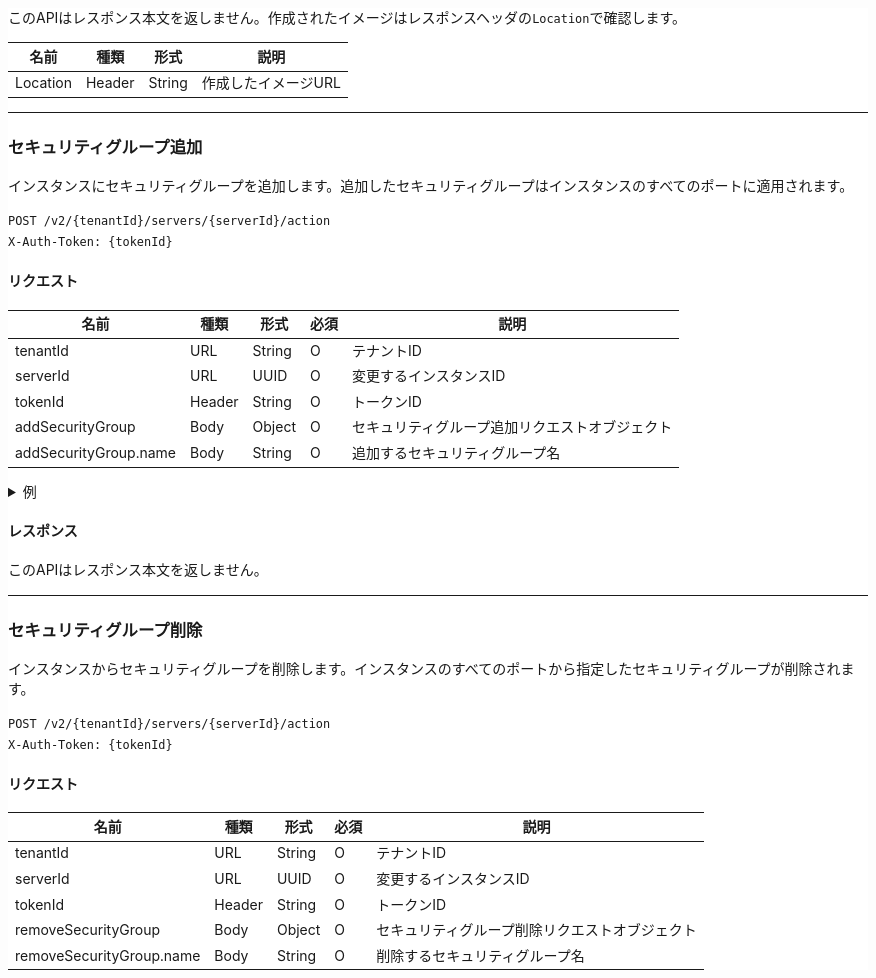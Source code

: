 このAPIはレスポンス本文を返しません。作成されたイメージはレスポンスヘッダの`Location`で確認します。

| 名前 | 種類 | 形式 | 説明 |
|--|--|--|--|
| Location | Header | String | 作成したイメージURL |

---

### セキュリティグループ追加

インスタンスにセキュリティグループを追加します。追加したセキュリティグループはインスタンスのすべてのポートに適用されます。

```
POST /v2/{tenantId}/servers/{serverId}/action
X-Auth-Token: {tokenId}
```

#### リクエスト
| 名前 | 種類 | 形式 | 必須 | 説明 |
|---|---|---|---|--|
| tenantId | URL | String | O | テナントID |
| serverId | URL | UUID | O | 変更するインスタンスID |
| tokenId | Header | String | O | トークンID |
| addSecurityGroup | Body | Object | O | セキュリティグループ追加リクエストオブジェクト |
| addSecurityGroup.name | Body | String | O | 追加するセキュリティグループ名 |

<details><summary>例</summary></details>


#### レスポンス
このAPIはレスポンス本文を返しません。

---

### セキュリティグループ削除

インスタンスからセキュリティグループを削除します。インスタンスのすべてのポートから指定したセキュリティグループが削除されます。

```
POST /v2/{tenantId}/servers/{serverId}/action
X-Auth-Token: {tokenId}
```

#### リクエスト
| 名前 | 種類 | 形式 | 必須 | 説明 |
|---|---|---|---|--|
| tenantId | URL | String | O | テナントID |
| serverId | URL | UUID | O | 変更するインスタンスID |
| tokenId | Header | String | O | トークンID |
| removeSecurityGroup | Body | Object | O | セキュリティグループ削除リクエストオブジェクト |
| removeSecurityGroup.name | Body | String | O | 削除するセキュリティグループ名 |
